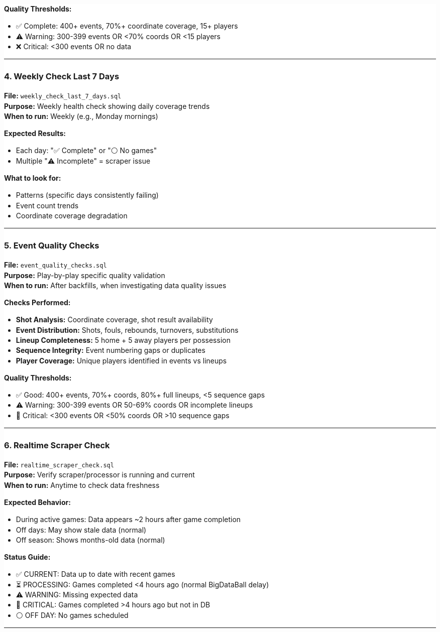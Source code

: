 **Quality Thresholds:**
- ✅ Complete: 400+ events, 70%+ coordinate coverage, 15+ players
- ⚠️ Warning: 300-399 events OR <70% coords OR <15 players
- ❌ Critical: <300 events OR no data

---

### 4. Weekly Check Last 7 Days
**File:** `weekly_check_last_7_days.sql`  
**Purpose:** Weekly health check showing daily coverage trends  
**When to run:** Weekly (e.g., Monday mornings)

**Expected Results:**
- Each day: "✅ Complete" or "⚪ No games"
- Multiple "⚠️ Incomplete" = scraper issue

**What to look for:**
- Patterns (specific days consistently failing)
- Event count trends
- Coordinate coverage degradation

---

### 5. Event Quality Checks
**File:** `event_quality_checks.sql`  
**Purpose:** Play-by-play specific quality validation  
**When to run:** After backfills, when investigating data quality issues

**Checks Performed:**
- **Shot Analysis:** Coordinate coverage, shot result availability
- **Event Distribution:** Shots, fouls, rebounds, turnovers, substitutions
- **Lineup Completeness:** 5 home + 5 away players per possession
- **Sequence Integrity:** Event numbering gaps or duplicates
- **Player Coverage:** Unique players identified in events vs lineups

**Quality Thresholds:**
- ✅ Good: 400+ events, 70%+ coords, 80%+ full lineups, <5 sequence gaps
- ⚠️ Warning: 300-399 events OR 50-69% coords OR incomplete lineups
- 🔴 Critical: <300 events OR <50% coords OR >10 sequence gaps

---

### 6. Realtime Scraper Check
**File:** `realtime_scraper_check.sql`  
**Purpose:** Verify scraper/processor is running and current  
**When to run:** Anytime to check data freshness

**Expected Behavior:**
- During active games: Data appears ~2 hours after game completion
- Off days: May show stale data (normal)
- Off season: Shows months-old data (normal)

**Status Guide:**
- ✅ CURRENT: Data up to date with recent games
- ⏳ PROCESSING: Games completed <4 hours ago (normal BigDataBall delay)
- ⚠️ WARNING: Missing expected data
- 🔴 CRITICAL: Games completed >4 hours ago but not in DB
- ⚪ OFF DAY: No games scheduled

---